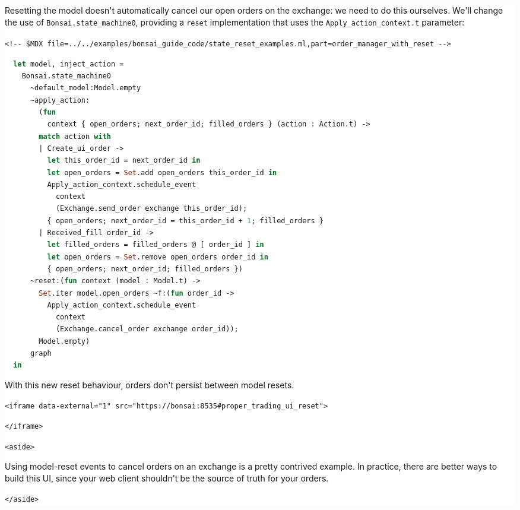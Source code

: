 Resetting the model doesn't automatically cancel our open orders on the
exchange: we need to do this ourselves. We'll change the use of
`Bonsai.state_machine0`, providing a `reset` implementation that uses
the `Apply_action_context.t` parameter:

```{=html}
<!-- $MDX file=../../examples/bonsai_guide_code/state_reset_examples.ml,part=order_manager_with_reset -->
```
``` ocaml
  let model, inject_action =
    Bonsai.state_machine0
      ~default_model:Model.empty
      ~apply_action:
        (fun
          context { open_orders; next_order_id; filled_orders } (action : Action.t) ->
        match action with
        | Create_ui_order ->
          let this_order_id = next_order_id in
          let open_orders = Set.add open_orders this_order_id in
          Apply_action_context.schedule_event
            context
            (Exchange.send_order exchange this_order_id);
          { open_orders; next_order_id = this_order_id + 1; filled_orders }
        | Received_fill order_id ->
          let filled_orders = filled_orders @ [ order_id ] in
          let open_orders = Set.remove open_orders order_id in
          { open_orders; next_order_id; filled_orders })
      ~reset:(fun context (model : Model.t) ->
        Set.iter model.open_orders ~f:(fun order_id ->
          Apply_action_context.schedule_event
            context
            (Exchange.cancel_order exchange order_id));
        Model.empty)
      graph
  in
```

With this new reset behaviour, orders don't persist between model
resets.

```{=html}
<iframe data-external="1" src="https://bonsai:8535#proper_trading_ui_reset">
```
```{=html}
</iframe>
```
```{=html}
<aside>
```
Using model-reset events to cancel orders on an exchange is a pretty
contrived example. In practice, there are better ways to build this UI,
since your web client shouldn't be the source of truth for your orders.
```{=html}
</aside>
```
